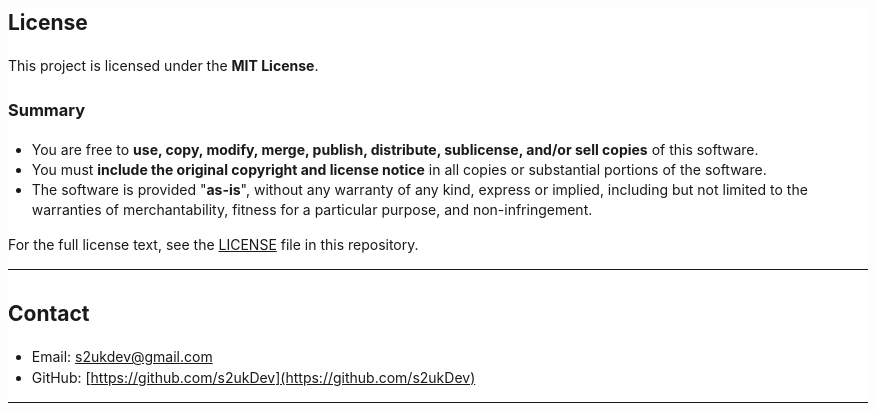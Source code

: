 
## License

This project is licensed under the **MIT License**.

### Summary
- You are free to **use, copy, modify, merge, publish, distribute, sublicense, and/or sell copies** of this software.
- You must **include the original copyright and license notice** in all copies or substantial portions of the software.
- The software is provided "**as-is**", without any warranty of any kind, express or implied, including but not limited to the warranties of merchantability, fitness for a particular purpose, and non-infringement.

For the full license text, see the [LICENSE](LICENSE) file in this repository.

---

## Contact

- Email: [s2ukdev@gmail.com](mailto:s2ukdev@gmail.com)
- GitHub: [https://github.com/s2ukDev](https://github.com/s2ukDev)

---
